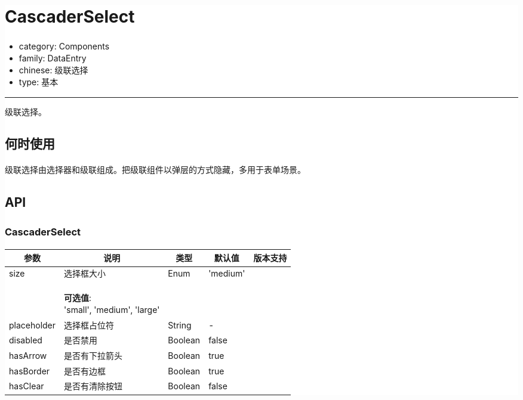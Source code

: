 # CascaderSelect

-   category: Components
-   family: DataEntry
-   chinese: 级联选择
-   type: 基本

---

级联选择。

## 何时使用

级联选择由选择器和级联组成。把级联组件以弹层的方式隐藏，多用于表单场景。

## API

### CascaderSelect

| 参数                   | 说明                                                                                                                                                                                                                                                                                                                                                                                                                                                                                                                                     | 类型                      | 默认值                                                                                     | 版本支持 |
| -------------------- | -------------------------------------------------------------------------------------------------------------------------------------------------------------------------------------------------------------------------------------------------------------------------------------------------------------------------------------------------------------------------------------------------------------------------------------------------------------------------------------------------------------------------------------- | ----------------------- | --------------------------------------------------------------------------------------- | ---- |
| size                 | 选择框大小<br/><br/>**可选值**:<br/>'small', 'medium', 'large'                                                                                                                                                                                                                                                                                                                                                                                                                                                                                 | Enum                    | 'medium'                                                                                |      |
| placeholder          | 选择框占位符                                                                                                                                                                                                                                                                                                                                                                                                                                                                                                                                 | String                  | -                                                                                       |      |
| disabled             | 是否禁用                                                                                                                                                                                                                                                                                                                                                                                                                                                                                                                                   | Boolean                 | false                                                                                   |      |
| hasArrow             | 是否有下拉箭头                                                                                                                                                                                                                                                                                                                                                                                                                                                                                                                                | Boolean                 | true                                                                                    |      |
| hasBorder            | 是否有边框                                                                                                                                                                                                                                                                                                                                                                                                                                                                                                                                  | Boolean                 | true                                                                                    |      |
| hasClear             | 是否有清除按钮                                                                                                                                                                                                                                                                                                                                                                                                                                                                                                                                | Boolean                 | false                                                                                   |      |